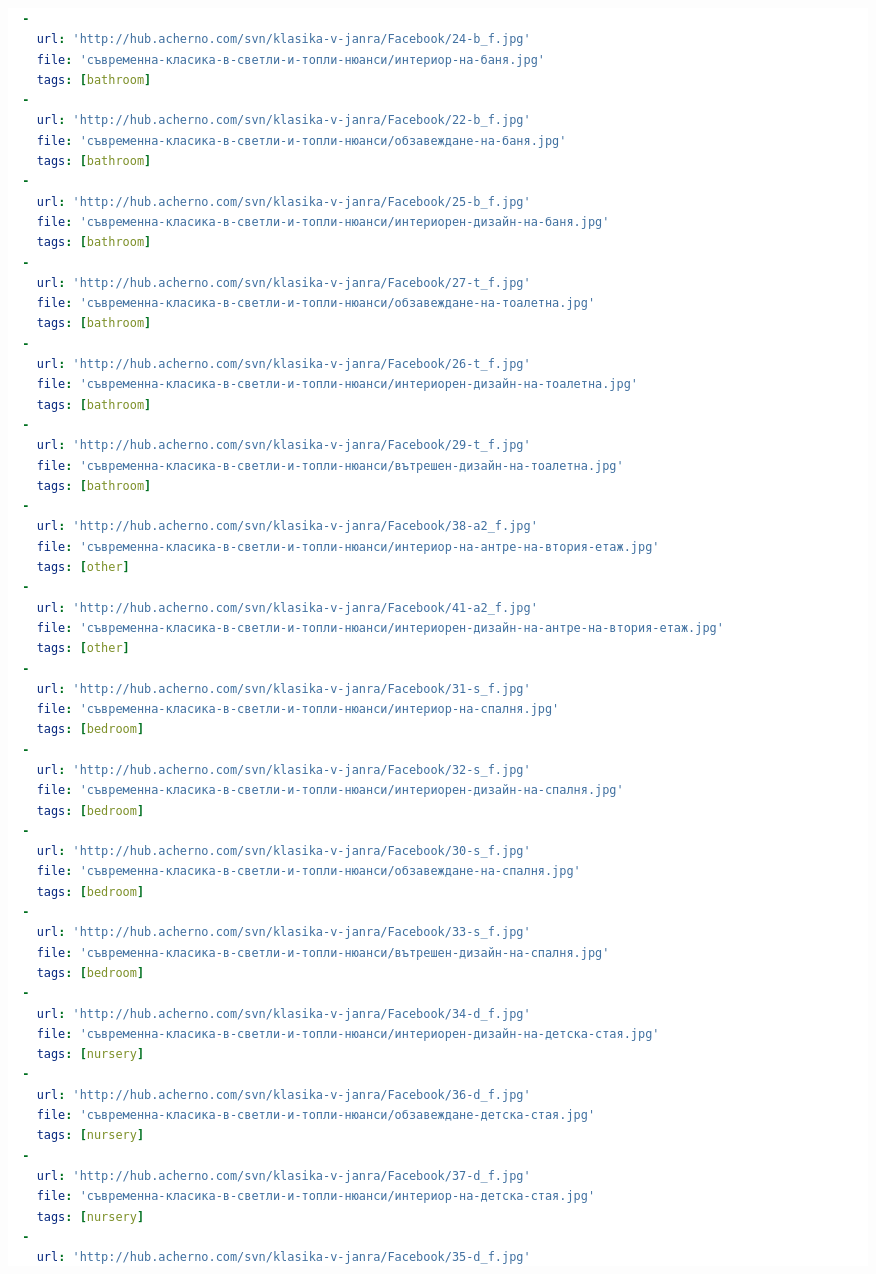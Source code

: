 ```yaml
  -
    url: 'http://hub.acherno.com/svn/klasika-v-janra/Facebook/24-b_f.jpg'
    file: 'съвременна-класика-в-светли-и-топли-нюанси/интериор-на-баня.jpg'
    tags: [bathroom]
  -
    url: 'http://hub.acherno.com/svn/klasika-v-janra/Facebook/22-b_f.jpg'
    file: 'съвременна-класика-в-светли-и-топли-нюанси/обзавеждане-на-баня.jpg'
    tags: [bathroom]
  -
    url: 'http://hub.acherno.com/svn/klasika-v-janra/Facebook/25-b_f.jpg'
    file: 'съвременна-класика-в-светли-и-топли-нюанси/интериорен-дизайн-на-баня.jpg'
    tags: [bathroom]
  -
    url: 'http://hub.acherno.com/svn/klasika-v-janra/Facebook/27-t_f.jpg'
    file: 'съвременна-класика-в-светли-и-топли-нюанси/обзавеждане-на-тоалетна.jpg'
    tags: [bathroom]
  -
    url: 'http://hub.acherno.com/svn/klasika-v-janra/Facebook/26-t_f.jpg'
    file: 'съвременна-класика-в-светли-и-топли-нюанси/интериорен-дизайн-на-тоалетна.jpg'
    tags: [bathroom]
  -
    url: 'http://hub.acherno.com/svn/klasika-v-janra/Facebook/29-t_f.jpg'
    file: 'съвременна-класика-в-светли-и-топли-нюанси/вътрешен-дизайн-на-тоалетна.jpg'
    tags: [bathroom]
  -
    url: 'http://hub.acherno.com/svn/klasika-v-janra/Facebook/38-a2_f.jpg'
    file: 'съвременна-класика-в-светли-и-топли-нюанси/интериор-на-антре-на-втория-етаж.jpg'
    tags: [other]
  -
    url: 'http://hub.acherno.com/svn/klasika-v-janra/Facebook/41-a2_f.jpg'
    file: 'съвременна-класика-в-светли-и-топли-нюанси/интериорен-дизайн-на-антре-на-втория-етаж.jpg'
    tags: [other]
  -
    url: 'http://hub.acherno.com/svn/klasika-v-janra/Facebook/31-s_f.jpg'
    file: 'съвременна-класика-в-светли-и-топли-нюанси/интериор-на-спалня.jpg'
    tags: [bedroom]
  -
    url: 'http://hub.acherno.com/svn/klasika-v-janra/Facebook/32-s_f.jpg'
    file: 'съвременна-класика-в-светли-и-топли-нюанси/интериорен-дизайн-на-спалня.jpg'
    tags: [bedroom]
  -
    url: 'http://hub.acherno.com/svn/klasika-v-janra/Facebook/30-s_f.jpg'
    file: 'съвременна-класика-в-светли-и-топли-нюанси/обзавеждане-на-спалня.jpg'
    tags: [bedroom]
  -
    url: 'http://hub.acherno.com/svn/klasika-v-janra/Facebook/33-s_f.jpg'
    file: 'съвременна-класика-в-светли-и-топли-нюанси/вътрешен-дизайн-на-спалня.jpg'
    tags: [bedroom]
  -
    url: 'http://hub.acherno.com/svn/klasika-v-janra/Facebook/34-d_f.jpg'
    file: 'съвременна-класика-в-светли-и-топли-нюанси/интериорен-дизайн-на-детска-стая.jpg'
    tags: [nursery]
  -
    url: 'http://hub.acherno.com/svn/klasika-v-janra/Facebook/36-d_f.jpg'
    file: 'съвременна-класика-в-светли-и-топли-нюанси/обзавеждане-детска-стая.jpg'
    tags: [nursery]
  -
    url: 'http://hub.acherno.com/svn/klasika-v-janra/Facebook/37-d_f.jpg'
    file: 'съвременна-класика-в-светли-и-топли-нюанси/интериор-на-детска-стая.jpg'
    tags: [nursery]
  -
    url: 'http://hub.acherno.com/svn/klasika-v-janra/Facebook/35-d_f.jpg'
```